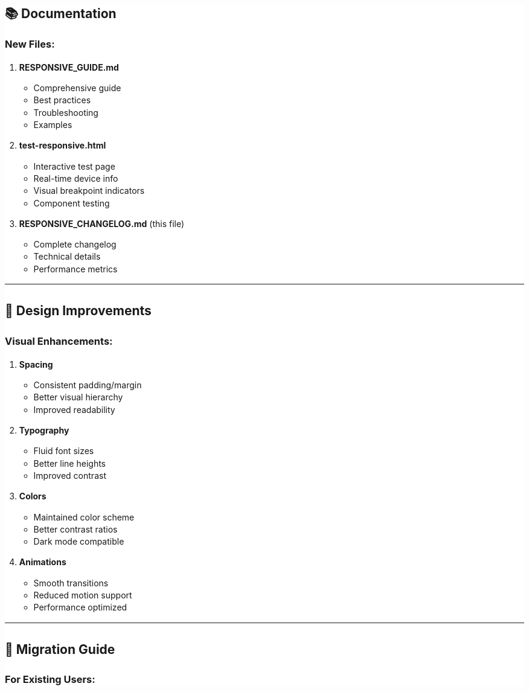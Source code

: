 
## 📚 Documentation

### New Files:
1. **RESPONSIVE_GUIDE.md**
   - Comprehensive guide
   - Best practices
   - Troubleshooting
   - Examples

2. **test-responsive.html**
   - Interactive test page
   - Real-time device info
   - Visual breakpoint indicators
   - Component testing

3. **RESPONSIVE_CHANGELOG.md** (this file)
   - Complete changelog
   - Technical details
   - Performance metrics

---

## 🎨 Design Improvements

### Visual Enhancements:
1. **Spacing**
   - Consistent padding/margin
   - Better visual hierarchy
   - Improved readability

2. **Typography**
   - Fluid font sizes
   - Better line heights
   - Improved contrast

3. **Colors**
   - Maintained color scheme
   - Better contrast ratios
   - Dark mode compatible

4. **Animations**
   - Smooth transitions
   - Reduced motion support
   - Performance optimized

---

## 🚀 Migration Guide

### For Existing Users:
